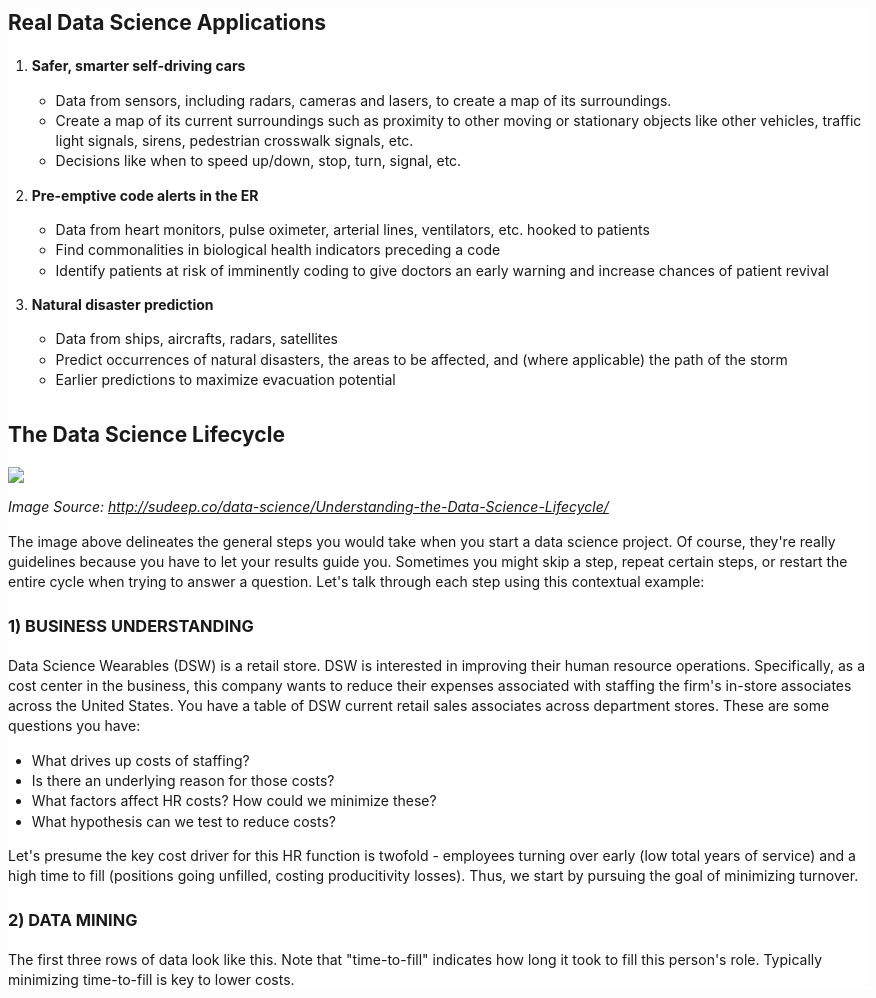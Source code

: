 ## Real Data Science Applications

1) **Safer, smarter self-driving cars**
	- Data from sensors, including radars, cameras and lasers, to create a map of its surroundings. 
	- Create a map of its current surroundings such as proximity to other moving or stationary objects like other vehicles, traffic light signals, sirens, pedestrian crosswalk signals, etc.
	- Decisions like when to speed up/down, stop, turn, signal, etc.

2) **Pre-emptive code alerts in the ER**
	- Data from heart monitors, pulse oximeter, arterial lines, ventilators, etc. hooked to patients
	- Find commonalities in biological health indicators preceding a code
	- Identify patients at risk of imminently coding to give doctors an early warning and increase chances of patient revival

3) **Natural disaster prediction**
	- Data from ships, aircrafts, radars, satellites
	- Predict occurrences of natural disasters, the areas to be affected, and (where applicable) the path of the storm
	- Earlier predictions to maximize evacuation potential

## The Data Science Lifecycle

<img src="http://sudeep.co/images/post_images/2018-02-09-Understanding-the-Data-Science-Lifecycle/chart.png" style="margin: 0 auto; width: 100%; display: block;"/>

*Image Source: http://sudeep.co/data-science/Understanding-the-Data-Science-Lifecycle/*

The image above delineates the general steps you would take when you start a data science project. Of course, they're really guidelines because you have to let your results guide you. Sometimes you might skip a step, repeat certain steps, or restart the entire cycle when trying to answer a question. Let's talk through each step using this contextual example:

### 1) BUSINESS UNDERSTANDING

Data Science Wearables (DSW) is a retail store. DSW is interested in improving their human resource operations. Specifically, as a cost center in the business, this company wants to reduce their expenses associated with staffing the firm's in-store associates across the United States. You have a table of DSW current retail sales associates across department stores. These are some questions you have:

* What drives up costs of staffing?
* Is there an underlying reason for those costs?
* What factors affect HR costs? How could we minimize these?
* What hypothesis can we test to reduce costs?

Let's presume the key cost driver for this HR function is twofold - employees turning over early (low total years of service) and a high time to fill (positions going unfilled, costing producitivity losses). Thus, we start by pursuing the goal of minimizing turnover.

### 2) DATA MINING

The first three rows of data look like this. Note that "time-to-fill" indicates how long it took to fill this person's role. Typically minimizing time-to-fill is key to lower costs.
